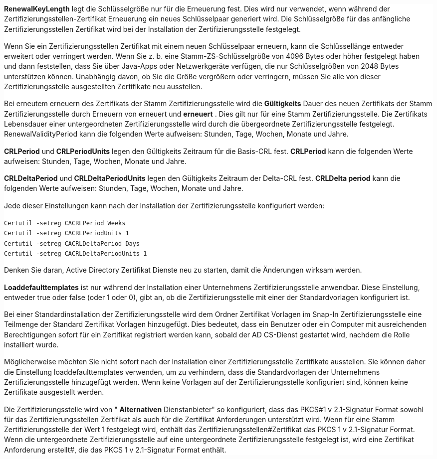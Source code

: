 **RenewalKeyLength** legt die Schlüsselgröße nur für die Erneuerung fest. Dies wird nur verwendet, wenn während der Zertifizierungsstellen-Zertifikat Erneuerung ein neues Schlüsselpaar generiert wird. Die Schlüsselgröße für das anfängliche Zertifizierungsstellen Zertifikat wird bei der Installation der Zertifizierungsstelle festgelegt.

Wenn Sie ein Zertifizierungsstellen Zertifikat mit einem neuen Schlüsselpaar erneuern, kann die Schlüssellänge entweder erweitert oder verringert werden. Wenn Sie z. b. eine Stamm-ZS-Schlüsselgröße von 4096 Bytes oder höher festgelegt haben und dann feststellen, dass Sie über Java-Apps oder Netzwerkgeräte verfügen, die nur Schlüsselgrößen von 2048 Bytes unterstützen können. Unabhängig davon, ob Sie die Größe vergrößern oder verringern, müssen Sie alle von dieser Zertifizierungsstelle ausgestellten Zertifikate neu ausstellen.

Bei erneutem erneuern des Zertifikats der Stamm Zertifizierungsstelle wird die **Gültigkeits** Dauer des neuen Zertifikats der Stamm Zertifizierungsstelle durch Erneuern von erneuert und **erneuert** . Dies gilt nur für eine Stamm Zertifizierungsstelle. Die Zertifikats Lebensdauer einer untergeordneten Zertifizierungsstelle wird durch die übergeordnete Zertifizierungsstelle festgelegt. RenewalValidityPeriod kann die folgenden Werte aufweisen: Stunden, Tage, Wochen, Monate und Jahre.

**CRLPeriod** und **CRLPeriodUnits** legen den Gültigkeits Zeitraum für die Basis-CRL fest. **CRLPeriod** kann die folgenden Werte aufweisen: Stunden, Tage, Wochen, Monate und Jahre.

**CRLDeltaPeriod** und **CRLDeltaPeriodUnits** legen den Gültigkeits Zeitraum der Delta-CRL fest. **CRLDelta period** kann die folgenden Werte aufweisen: Stunden, Tage, Wochen, Monate und Jahre.

Jede dieser Einstellungen kann nach der Installation der Zertifizierungsstelle konfiguriert werden:

```
Certutil -setreg CACRLPeriod Weeks
Certutil -setreg CACRLPeriodUnits 1
Certutil -setreg CACRLDeltaPeriod Days
Certutil -setreg CACRLDeltaPeriodUnits 1
```

Denken Sie daran, Active Directory Zertifikat Dienste neu zu starten, damit die Änderungen wirksam werden.

**Loaddefaulttemplates** ist nur während der Installation einer Unternehmens Zertifizierungsstelle anwendbar. Diese Einstellung, entweder true oder false (oder 1 oder 0), gibt an, ob die Zertifizierungsstelle mit einer der Standardvorlagen konfiguriert ist.

Bei einer Standardinstallation der Zertifizierungsstelle wird dem Ordner Zertifikat Vorlagen im Snap-In Zertifizierungsstelle eine Teilmenge der Standard Zertifikat Vorlagen hinzugefügt. Dies bedeutet, dass ein Benutzer oder ein Computer mit ausreichenden Berechtigungen sofort für ein Zertifikat registriert werden kann, sobald der AD CS-Dienst gestartet wird, nachdem die Rolle installiert wurde.

Möglicherweise möchten Sie nicht sofort nach der Installation einer Zertifizierungsstelle Zertifikate ausstellen. Sie können daher die Einstellung loaddefaulttemplates verwenden, um zu verhindern, dass die Standardvorlagen der Unternehmens Zertifizierungsstelle hinzugefügt werden. Wenn keine Vorlagen auf der Zertifizierungsstelle konfiguriert sind, können keine Zertifikate ausgestellt werden.

Die Zertifizierungsstelle wird von " **Alternativen** Dienstanbieter" so konfiguriert, dass das PKCS\#1 v 2.1-Signatur Format sowohl für das Zertifizierungsstellen Zertifikat als auch für die Zertifikat Anforderungen unterstützt wird. Wenn für eine Stamm Zertifizierungsstelle der Wert 1 festgelegt wird, enthält das Zertifizierungsstellen\#Zertifikat das PKCS 1 v 2.1-Signatur Format. Wenn die untergeordnete Zertifizierungsstelle auf eine untergeordnete Zertifizierungsstelle festgelegt ist, wird eine Zertifikat Anforderung erstellt\#, die das PKCS 1 v 2.1-Signatur Format enthält.
